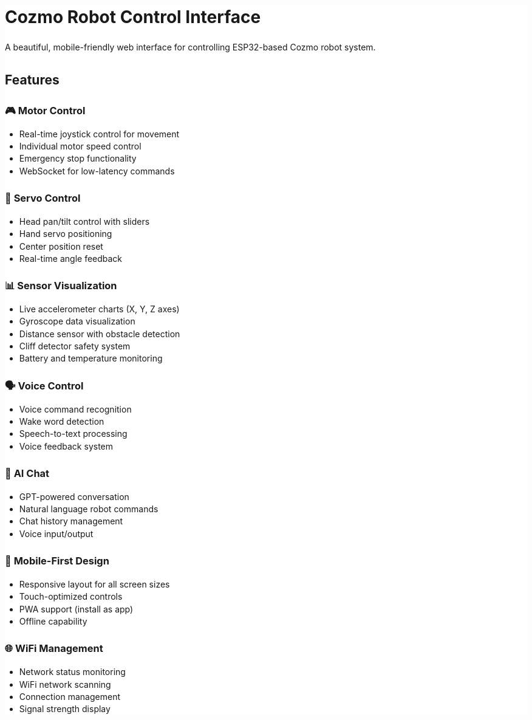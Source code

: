 # Cozmo Robot Control Interface

A beautiful, mobile-friendly web interface for controlling ESP32-based Cozmo robot system.

## Features

### 🎮 **Motor Control**
- Real-time joystick control for movement
- Individual motor speed control
- Emergency stop functionality
- WebSocket for low-latency commands

### 🔧 **Servo Control**
- Head pan/tilt control with sliders
- Hand servo positioning
- Center position reset
- Real-time angle feedback

### 📊 **Sensor Visualization**
- Live accelerometer charts (X, Y, Z axes)
- Gyroscope data visualization
- Distance sensor with obstacle detection
- Cliff detector safety system
- Battery and temperature monitoring

### 🗣️ **Voice Control**
- Voice command recognition
- Wake word detection
- Speech-to-text processing
- Voice feedback system

### 💬 **AI Chat**
- GPT-powered conversation
- Natural language robot commands
- Chat history management
- Voice input/output

### 📱 **Mobile-First Design**
- Responsive layout for all screen sizes
- Touch-optimized controls
- PWA support (install as app)
- Offline capability

### 🌐 **WiFi Management**
- Network status monitoring
- WiFi network scanning
- Connection management
- Signal strength display
